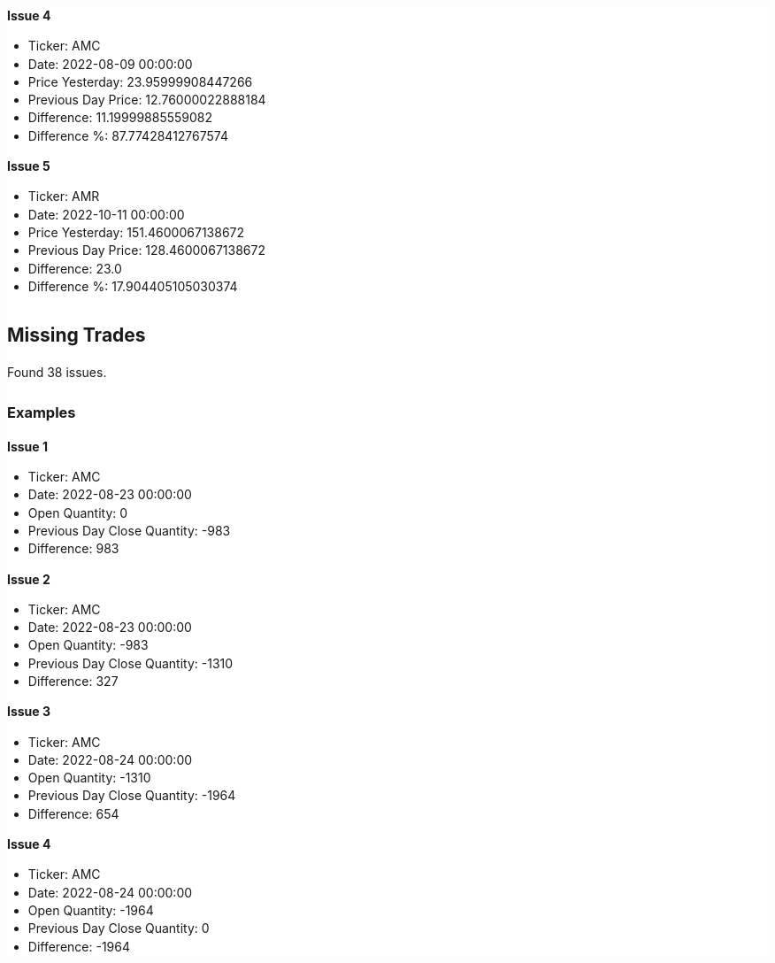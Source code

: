 **Issue 4**

- Ticker: AMC
- Date: 2022-08-09 00:00:00
- Price Yesterday: 23.95999908447266
- Previous Day Price: 12.76000022888184
- Difference: 11.19999885559082
- Difference %: 87.77428412767574

**Issue 5**

- Ticker: AMR
- Date: 2022-10-11 00:00:00
- Price Yesterday: 151.4600067138672
- Previous Day Price: 128.4600067138672
- Difference: 23.0
- Difference %: 17.904405105030374

## Missing Trades

Found 38 issues.

### Examples

**Issue 1**

- Ticker: AMC
- Date: 2022-08-23 00:00:00
- Open Quantity: 0
- Previous Day Close Quantity: -983
- Difference: 983

**Issue 2**

- Ticker: AMC
- Date: 2022-08-23 00:00:00
- Open Quantity: -983
- Previous Day Close Quantity: -1310
- Difference: 327

**Issue 3**

- Ticker: AMC
- Date: 2022-08-24 00:00:00
- Open Quantity: -1310
- Previous Day Close Quantity: -1964
- Difference: 654

**Issue 4**

- Ticker: AMC
- Date: 2022-08-24 00:00:00
- Open Quantity: -1964
- Previous Day Close Quantity: 0
- Difference: -1964
